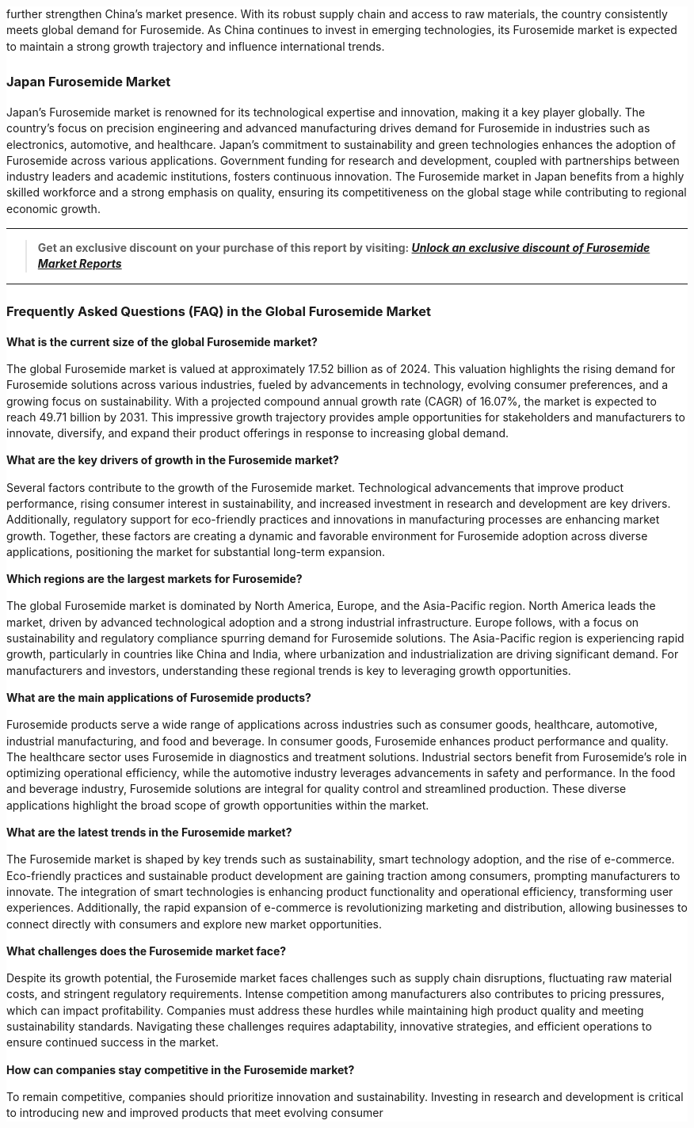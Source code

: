 further strengthen China&rsquo;s market presence. With its robust supply chain and access to raw materials, the country consistently meets global demand for Furosemide. As China continues to invest in emerging technologies, its Furosemide market is expected to maintain a strong growth trajectory and influence international trends.</p><h3>Japan Furosemide Market</h3><p>Japan&rsquo;s Furosemide market is renowned for its technological expertise and innovation, making it a key player globally. The country&rsquo;s focus on precision engineering and advanced manufacturing drives demand for Furosemide in industries such as electronics, automotive, and healthcare. Japan&rsquo;s commitment to sustainability and green technologies enhances the adoption of Furosemide across various applications. Government funding for research and development, coupled with partnerships between industry leaders and academic institutions, fosters continuous innovation. The Furosemide market in Japan benefits from a highly skilled workforce and a strong emphasis on quality, ensuring its competitiveness on the global stage while contributing to regional economic growth.</p><hr /><blockquote><p><strong>Get an exclusive discount on your purchase of this report by visiting: <em><a href="://marketresearchpulse.com/ask-for-discount/82146?utm_source=Github&amp;utm_medium=021">Unlock an exclusive discount of Furosemide Market Reports</a></em>&nbsp;</strong></p></blockquote><hr /><h3>Frequently Asked Questions (FAQ) in the Global Furosemide Market</h3><p><strong>What is the current size of the global Furosemide market?</strong></p><p>The global Furosemide market is valued at approximately 17.52 billion as of 2024. This valuation highlights the rising demand for Furosemide solutions across various industries, fueled by advancements in technology, evolving consumer preferences, and a growing focus on sustainability. With a projected compound annual growth rate (CAGR) of 16.07%, the market is expected to reach 49.71 billion by 2031. This impressive growth trajectory provides ample opportunities for stakeholders and manufacturers to innovate, diversify, and expand their product offerings in response to increasing global demand.</p><p><strong>What are the key drivers of growth in the Furosemide market?</strong></p><p>Several factors contribute to the growth of the Furosemide market. Technological advancements that improve product performance, rising consumer interest in sustainability, and increased investment in research and development are key drivers. Additionally, regulatory support for eco-friendly practices and innovations in manufacturing processes are enhancing market growth. Together, these factors are creating a dynamic and favorable environment for Furosemide adoption across diverse applications, positioning the market for substantial long-term expansion.</p><p><strong>Which regions are the largest markets for Furosemide?</strong></p><p>The global Furosemide market is dominated by North America, Europe, and the Asia-Pacific region. North America leads the market, driven by advanced technological adoption and a strong industrial infrastructure. Europe follows, with a focus on sustainability and regulatory compliance spurring demand for Furosemide solutions. The Asia-Pacific region is experiencing rapid growth, particularly in countries like China and India, where urbanization and industrialization are driving significant demand. For manufacturers and investors, understanding these regional trends is key to leveraging growth opportunities.</p><p><strong>What are the main applications of Furosemide products?</strong></p><p>Furosemide products serve a wide range of applications across industries such as consumer goods, healthcare, automotive, industrial manufacturing, and food and beverage. In consumer goods, Furosemide enhances product performance and quality. The healthcare sector uses Furosemide in diagnostics and treatment solutions. Industrial sectors benefit from Furosemide&rsquo;s role in optimizing operational efficiency, while the automotive industry leverages advancements in safety and performance. In the food and beverage industry, Furosemide solutions are integral for quality control and streamlined production. These diverse applications highlight the broad scope of growth opportunities within the market.</p><p><strong>What are the latest trends in the Furosemide market?</strong></p><p>The Furosemide market is shaped by key trends such as sustainability, smart technology adoption, and the rise of e-commerce. Eco-friendly practices and sustainable product development are gaining traction among consumers, prompting manufacturers to innovate. The integration of smart technologies is enhancing product functionality and operational efficiency, transforming user experiences. Additionally, the rapid expansion of e-commerce is revolutionizing marketing and distribution, allowing businesses to connect directly with consumers and explore new market opportunities.</p><p><strong>What challenges does the Furosemide market face?</strong></p><p>Despite its growth potential, the Furosemide market faces challenges such as supply chain disruptions, fluctuating raw material costs, and stringent regulatory requirements. Intense competition among manufacturers also contributes to pricing pressures, which can impact profitability. Companies must address these hurdles while maintaining high product quality and meeting sustainability standards. Navigating these challenges requires adaptability, innovative strategies, and efficient operations to ensure continued success in the market.</p><p><strong>How can companies stay competitive in the Furosemide market?</strong></p><p>To remain competitive, companies should prioritize innovation and sustainability. Investing in research and development is critical to introducing new and improved products that meet evolving consumer